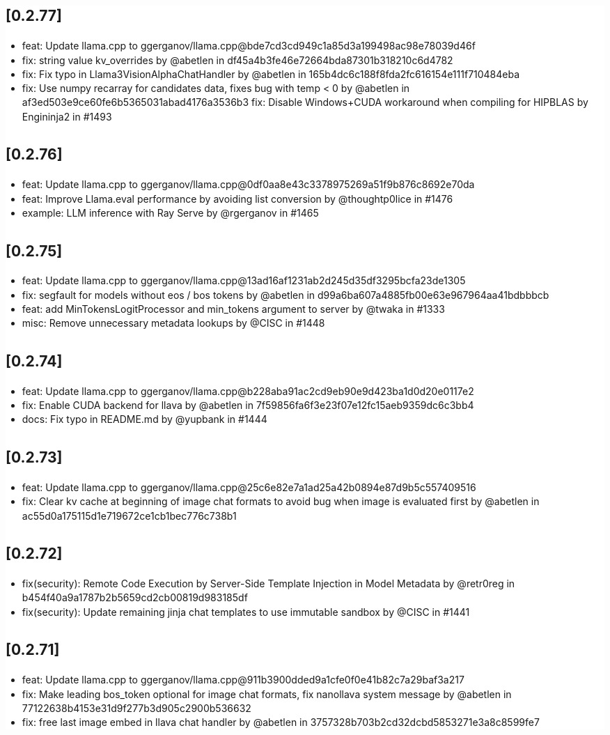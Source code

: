 ## [0.2.77]

- feat: Update llama.cpp to ggerganov/llama.cpp@bde7cd3cd949c1a85d3a199498ac98e78039d46f
- fix: string value kv_overrides by @abetlen in df45a4b3fe46e72664bda87301b318210c6d4782
- fix: Fix typo in Llama3VisionAlphaChatHandler by @abetlen in 165b4dc6c188f8fda2fc616154e111f710484eba
- fix: Use numpy recarray for candidates data, fixes bug with temp < 0 by @abetlen in af3ed503e9ce60fe6b5365031abad4176a3536b3
fix: Disable Windows+CUDA workaround when compiling for HIPBLAS by Engininja2 in #1493

## [0.2.76]

- feat: Update llama.cpp to ggerganov/llama.cpp@0df0aa8e43c3378975269a51f9b876c8692e70da
- feat: Improve Llama.eval performance by avoiding list conversion by @thoughtp0lice in #1476
- example: LLM inference with Ray Serve by @rgerganov in #1465

## [0.2.75]

- feat: Update llama.cpp to ggerganov/llama.cpp@13ad16af1231ab2d245d35df3295bcfa23de1305
- fix: segfault for models without eos / bos tokens by @abetlen in d99a6ba607a4885fb00e63e967964aa41bdbbbcb
- feat: add MinTokensLogitProcessor and min_tokens argument to server by @twaka in #1333
- misc: Remove unnecessary metadata lookups by @CISC in #1448

## [0.2.74]

- feat: Update llama.cpp to ggerganov/llama.cpp@b228aba91ac2cd9eb90e9d423ba1d0d20e0117e2
- fix: Enable CUDA backend for llava by @abetlen in 7f59856fa6f3e23f07e12fc15aeb9359dc6c3bb4
- docs: Fix typo in README.md by @yupbank in #1444

## [0.2.73]

- feat: Update llama.cpp to ggerganov/llama.cpp@25c6e82e7a1ad25a42b0894e87d9b5c557409516
- fix: Clear kv cache at beginning of image chat formats to avoid bug when image is evaluated first by @abetlen in ac55d0a175115d1e719672ce1cb1bec776c738b1

## [0.2.72]

- fix(security): Remote Code Execution by Server-Side Template Injection in Model Metadata by @retr0reg in b454f40a9a1787b2b5659cd2cb00819d983185df
- fix(security): Update remaining jinja chat templates to use immutable sandbox by @CISC in #1441

## [0.2.71]

- feat: Update llama.cpp to ggerganov/llama.cpp@911b3900dded9a1cfe0f0e41b82c7a29baf3a217
- fix: Make leading bos_token optional for image chat formats, fix nanollava system message by @abetlen in 77122638b4153e31d9f277b3d905c2900b536632
- fix: free last image embed in llava chat handler by @abetlen in 3757328b703b2cd32dcbd5853271e3a8c8599fe7
